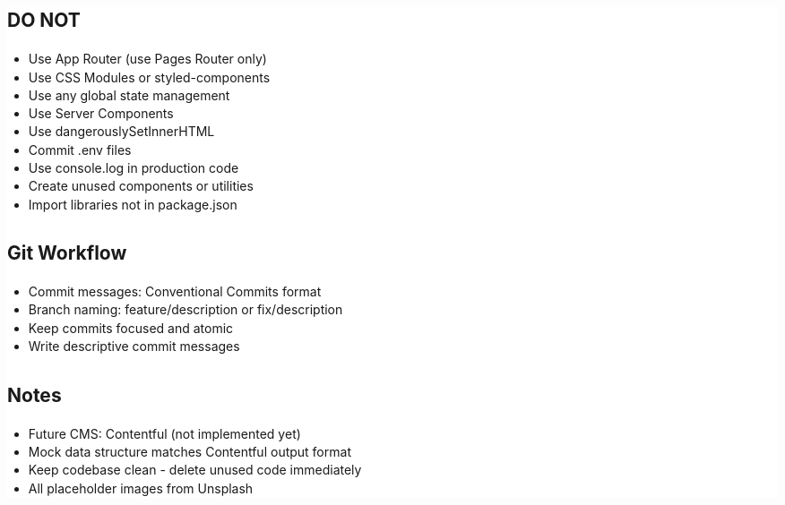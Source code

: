 ## DO NOT

- Use App Router (use Pages Router only)
- Use CSS Modules or styled-components
- Use any global state management
- Use Server Components
- Use dangerouslySetInnerHTML
- Commit .env files
- Use console.log in production code
- Create unused components or utilities
- Import libraries not in package.json

## Git Workflow

- Commit messages: Conventional Commits format
- Branch naming: feature/description or fix/description
- Keep commits focused and atomic
- Write descriptive commit messages

## Notes

- Future CMS: Contentful (not implemented yet)
- Mock data structure matches Contentful output format
- Keep codebase clean - delete unused code immediately
- All placeholder images from Unsplash
